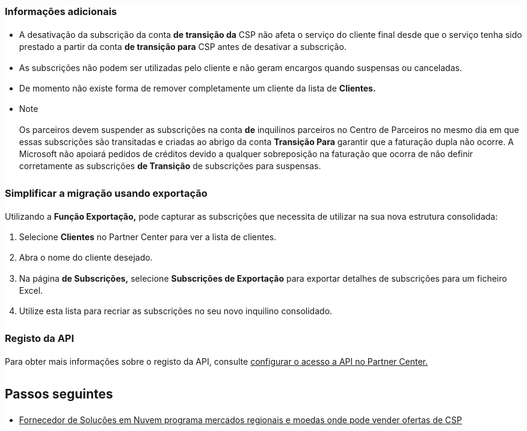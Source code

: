 ### <a name="additional-information"></a>Informações adicionais

- A desativação da subscrição da conta **de transição da** CSP não afeta o serviço do cliente final desde que o serviço tenha sido prestado a partir da conta **de transição para** CSP antes de desativar a subscrição.

- As subscrições não podem ser utilizadas pelo cliente e não geram encargos quando suspensas ou canceladas.

- De momento não existe forma de remover completamente um cliente da lista de **Clientes.**
- 
    >[!Note]
    > Os parceiros devem suspender as subscrições na conta **de** inquilinos parceiros no Centro de Parceiros no mesmo dia em que essas subscrições são transitadas e criadas ao abrigo da conta **Transição Para** garantir que a faturação dupla não ocorre. A Microsoft não apoiará pedidos de créditos devido a qualquer sobreposição na faturação que ocorra de não definir corretamente as subscrições **de Transição** de subscrições para suspensas.

### <a name="simplify-migration-using-export"></a>Simplificar a migração usando exportação

Utilizando a **Função Exportação,** pode capturar as subscrições que necessita de utilizar na sua nova estrutura consolidada:

1. Selecione **Clientes** no Partner Center para ver a lista de clientes. 

2. Abra o nome do cliente desejado.

3. Na página **de Subscrições,** selecione **Subscrições de Exportação** para exportar detalhes de subscrições para um ficheiro Excel.

4. Utilize esta lista para recriar as subscrições no seu novo inquilino consolidado.

### <a name="api-registration"></a>Registo da API

Para obter mais informações sobre o registo da API, consulte [configurar o acesso a API no Partner Center.](/partner-center/develop/set-up-api-access-in-partner-center)

## <a name="next-steps"></a>Passos seguintes

- [Fornecedor de Soluções em Nuvem programa mercados regionais e moedas onde pode vender ofertas de CSP](regional-authorization-overview.md)

